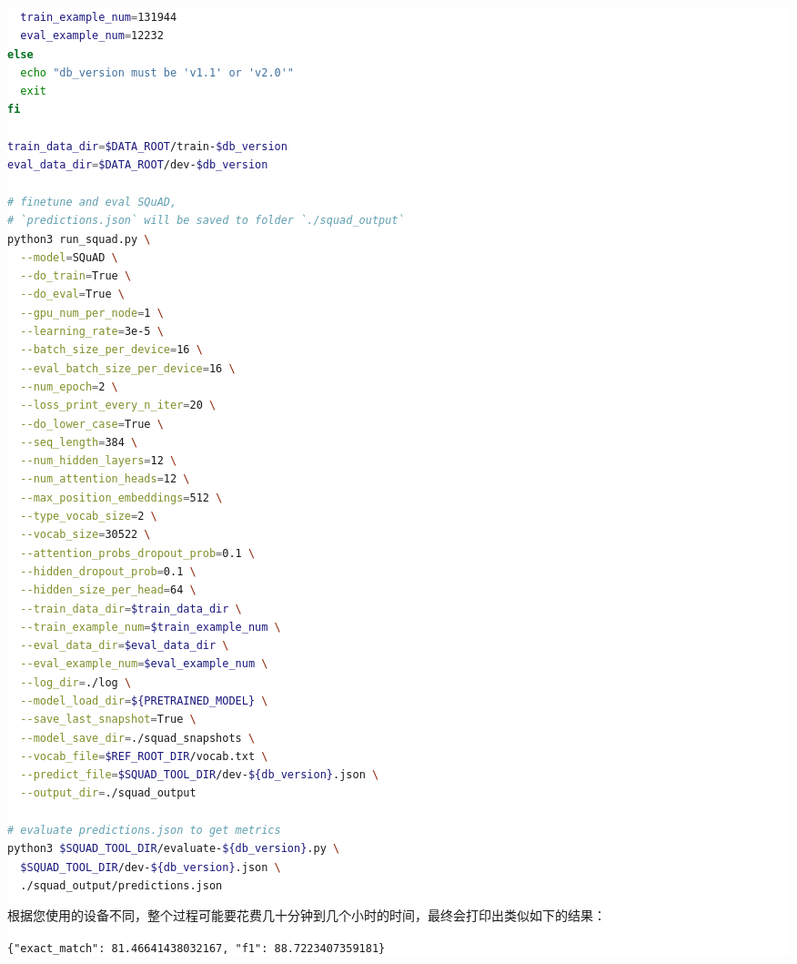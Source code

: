 ```bash
  train_example_num=131944
  eval_example_num=12232
else
  echo "db_version must be 'v1.1' or 'v2.0'"
  exit
fi

train_data_dir=$DATA_ROOT/train-$db_version
eval_data_dir=$DATA_ROOT/dev-$db_version

# finetune and eval SQuAD, 
# `predictions.json` will be saved to folder `./squad_output`
python3 run_squad.py \
  --model=SQuAD \
  --do_train=True \
  --do_eval=True \
  --gpu_num_per_node=1 \
  --learning_rate=3e-5 \
  --batch_size_per_device=16 \
  --eval_batch_size_per_device=16 \
  --num_epoch=2 \
  --loss_print_every_n_iter=20 \
  --do_lower_case=True \
  --seq_length=384 \
  --num_hidden_layers=12 \
  --num_attention_heads=12 \
  --max_position_embeddings=512 \
  --type_vocab_size=2 \
  --vocab_size=30522 \
  --attention_probs_dropout_prob=0.1 \
  --hidden_dropout_prob=0.1 \
  --hidden_size_per_head=64 \
  --train_data_dir=$train_data_dir \
  --train_example_num=$train_example_num \
  --eval_data_dir=$eval_data_dir \
  --eval_example_num=$eval_example_num \
  --log_dir=./log \
  --model_load_dir=${PRETRAINED_MODEL} \
  --save_last_snapshot=True \
  --model_save_dir=./squad_snapshots \
  --vocab_file=$REF_ROOT_DIR/vocab.txt \
  --predict_file=$SQUAD_TOOL_DIR/dev-${db_version}.json \
  --output_dir=./squad_output

# evaluate predictions.json to get metrics
python3 $SQUAD_TOOL_DIR/evaluate-${db_version}.py \
  $SQUAD_TOOL_DIR/dev-${db_version}.json \
  ./squad_output/predictions.json
```
根据您使用的设备不同，整个过程可能要花费几十分钟到几个小时的时间，最终会打印出类似如下的结果：
```shell
{"exact_match": 81.46641438032167, "f1": 88.7223407359181}
```
